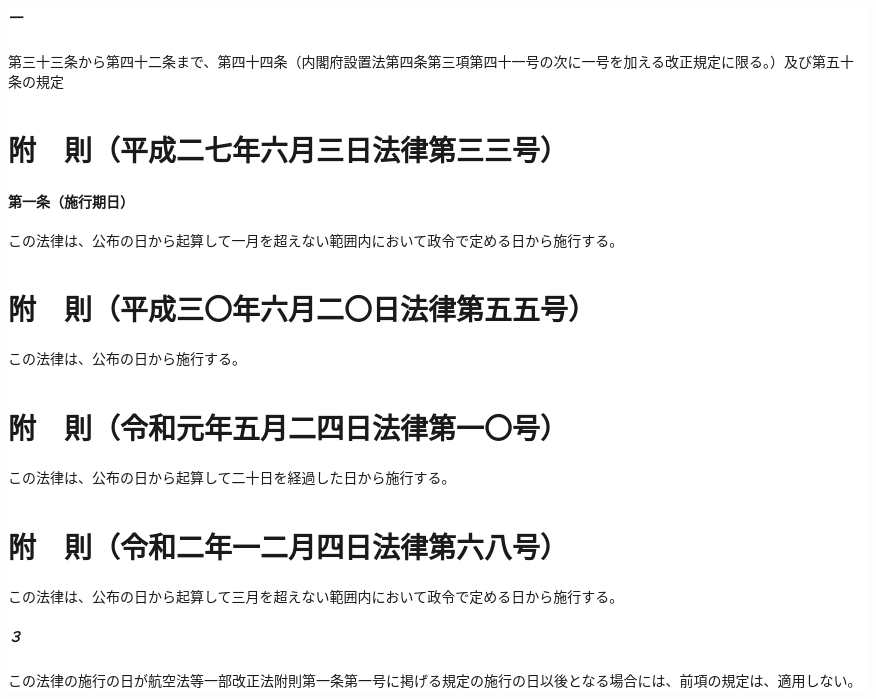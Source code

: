 ##### 一
第三十三条から第四十二条まで、第四十四条（内閣府設置法第四条第三項第四十一号の次に一号を加える改正規定に限る。）及び第五十条の規定
# 附　則（平成二七年六月三日法律第三三号）
#### 第一条（施行期日）
この法律は、公布の日から起算して一月を超えない範囲内において政令で定める日から施行する。
# 附　則（平成三〇年六月二〇日法律第五五号）
この法律は、公布の日から施行する。
# 附　則（令和元年五月二四日法律第一〇号）
この法律は、公布の日から起算して二十日を経過した日から施行する。
# 附　則（令和二年一二月四日法律第六八号）
この法律は、公布の日から起算して三月を超えない範囲内において政令で定める日から施行する。
##### ３
この法律の施行の日が航空法等一部改正法附則第一条第一号に掲げる規定の施行の日以後となる場合には、前項の規定は、適用しない。
